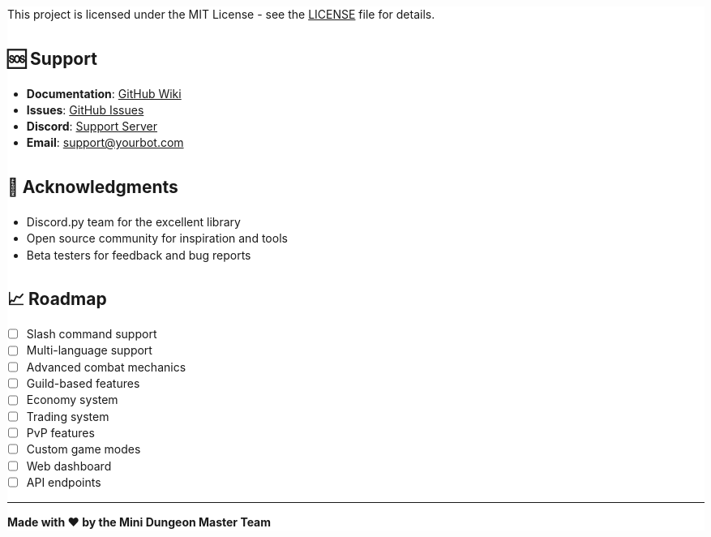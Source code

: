 This project is licensed under the MIT License - see the [LICENSE](LICENSE) file for details.

## 🆘 Support

- **Documentation**: [GitHub Wiki](https://github.com/your-repo/wiki)
- **Issues**: [GitHub Issues](https://github.com/your-repo/issues)
- **Discord**: [Support Server](https://discord.gg/your-server)
- **Email**: support@yourbot.com

## 🙏 Acknowledgments

- Discord.py team for the excellent library
- Open source community for inspiration and tools
- Beta testers for feedback and bug reports

## 📈 Roadmap

- [ ] Slash command support
- [ ] Multi-language support
- [ ] Advanced combat mechanics
- [ ] Guild-based features
- [ ] Economy system
- [ ] Trading system
- [ ] PvP features
- [ ] Custom game modes
- [ ] Web dashboard
- [ ] API endpoints

---

**Made with ❤️ by the Mini Dungeon Master Team**